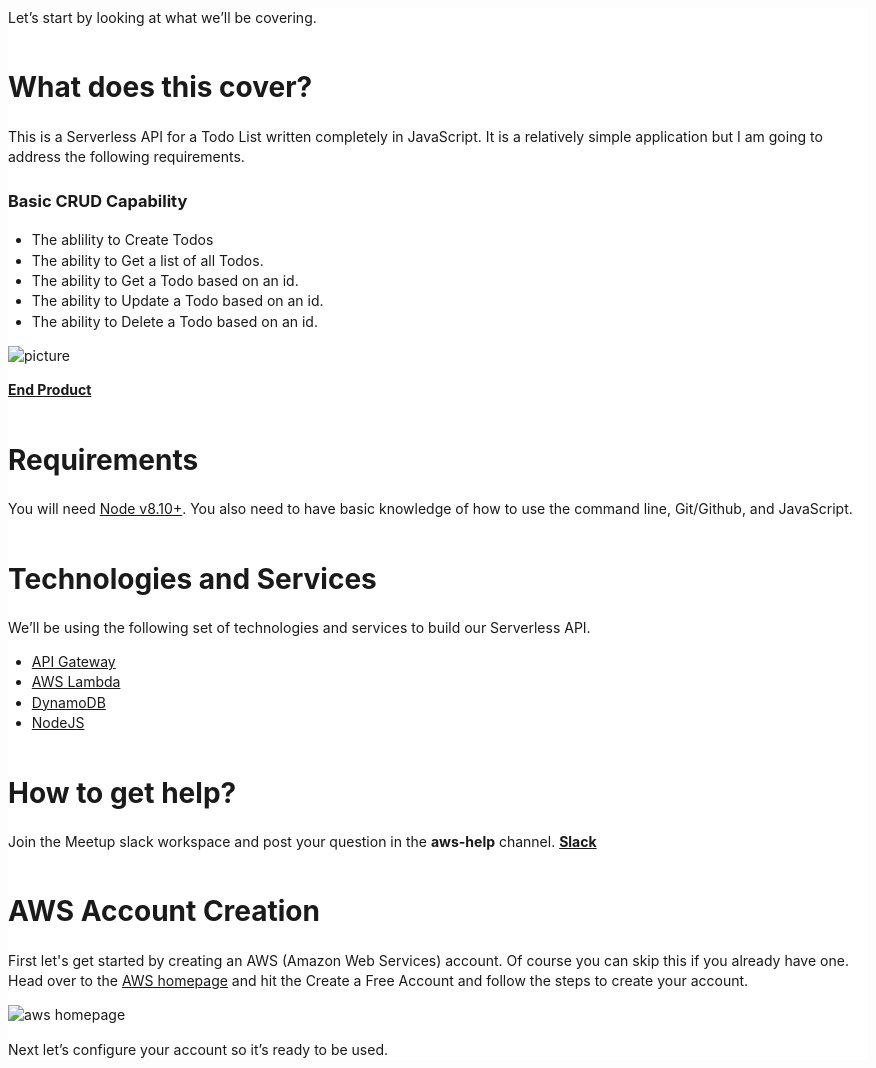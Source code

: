 Let’s start by looking at what we’ll be covering.

# What does this cover?

This is a Serverless API for a Todo List written completely in JavaScript. It is a relatively simple application but I am going to address the following requirements.

### Basic CRUD Capability

- The ablility to Create Todos
- The ability to Get a list of all Todos.
- The ability to Get a Todo based on an id.
- The ability to Update a Todo based on an id.
- The ability to Delete a Todo based on an id.

![picture](https://s3.amazonaws.com/aws-meetup-images/Screen+Shot+2019-03-23+at+10.35.40+AM.png)

[**End Product**](https://o53dtbkbf3.execute-api.us-east-1.amazonaws.com/prod/todos)

# Requirements

You will need [Node v8.10+](https://nodejs.org/en/). You also need to have basic knowledge of how to use the command line, Git/Github, and JavaScript.

# Technologies and Services

We’ll be using the following set of technologies and services to build our Serverless API.

- [API Gateway ](https://aws.amazon.com/api-gateway/)
- [AWS Lambda](https://aws.amazon.com/lambda/)
- [DynamoDB](https://aws.amazon.com/dynamodb/)
- [NodeJS](https://nodejs.org/en/)

# How to get help?

Join the Meetup slack workspace and post your question in the **aws-help** channel. [**Slack**](https://join.slack.com/t/aws-meetup-group/shared_invite/enQtNTgzNTUzMjcxMjQ4LTA0OTBiYjU1MDM2N2RiYjZjMmFiNDBiMTNiNDliNGNiZGM4MGQ2ZTY1N2Y3ZDNkOTk3NGI5MTE1ZDFlYWE1ZmM)

# AWS Account Creation

First let's get started by creating an AWS (Amazon Web Services) account. Of course you can skip this if you already have one. Head over to the [AWS homepage](https://aws.amazon.com/) and hit the Create a Free Account and follow the steps to create your account.

![aws homepage](https://s3.amazonaws.com/aws-meetup-images/Screen+Shot+2019-03-23+at+11.01.41+AM.png)

Next let’s configure your account so it’s ready to be used.
